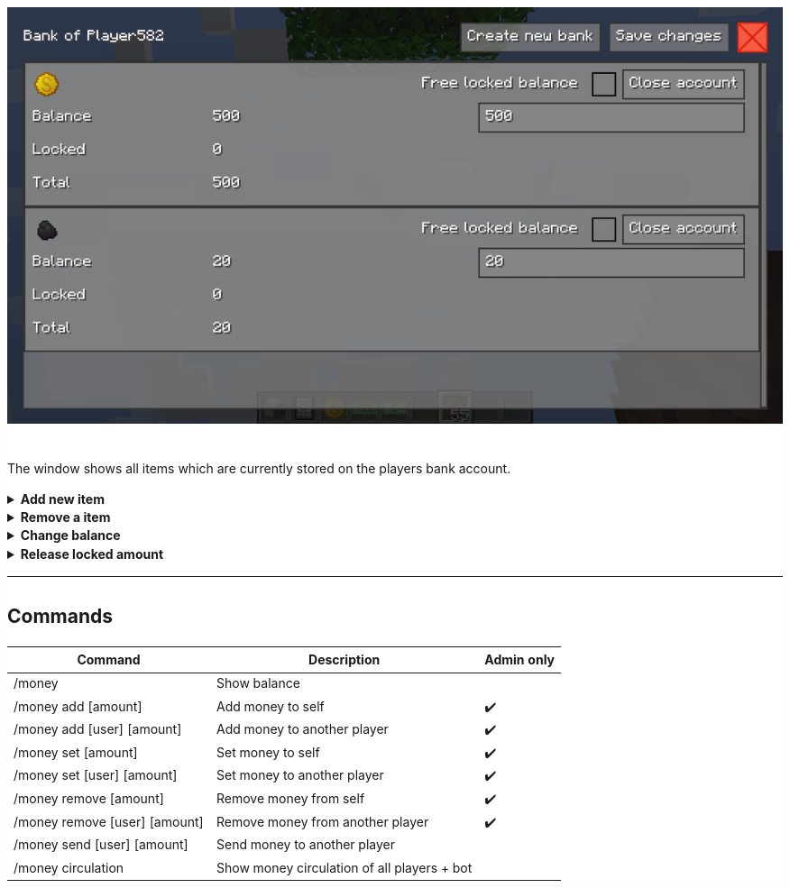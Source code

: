<div align="center">
    <img src="documentation/images/bankManagementGUI.png" > 
</div>
<br>

The window shows all items which are currently stored on the players bank account.<br>
<details close><summary> 
      <b>Add new item</b>
    </summary></details>
<details close><summary> 
      <b>Remove a item</b>
    </summary></details>
<details close><summary> 
      <b>Change balance</b>
    </summary></details>
<details close><summary> 
      <b>Release locked amount</b>
    </summary></details>

---

## Commands
| Command | Description | Admin only |
|---------|-------------|------------|
| /money                           											| Show balance                                  |  |
| /money add [amount]              											| Add money to self                             | :heavy_check_mark: |
| /money add [user] [amount]       											| Add money to another player                   | :heavy_check_mark: |
| /money set [amount]              											| Set money to self                             | :heavy_check_mark: |
| /money set [user] [amount]       											| Set money to another player                   | :heavy_check_mark: |
| /money remove [amount]           											| Remove money from self                        | :heavy_check_mark: |
| /money remove [user] [amount]    											| Remove money from another player              | :heavy_check_mark: |
| /money send [user] [amount]      											| Send money to another player                  |  |
| /money circulation               											| Show money circulation of all players + bot   |  |